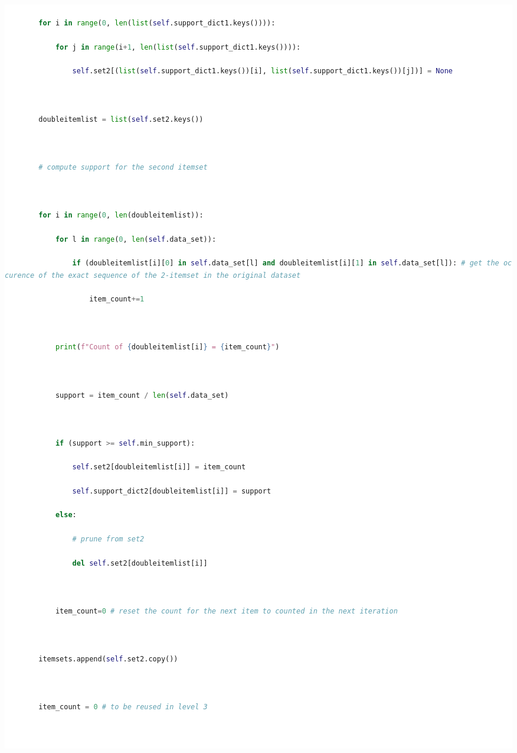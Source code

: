 ```python

        for i in range(0, len(list(self.support_dict1.keys()))):

            for j in range(i+1, len(list(self.support_dict1.keys()))):

                self.set2[(list(self.support_dict1.keys())[i], list(self.support_dict1.keys())[j])] = None

  

        doubleitemlist = list(self.set2.keys())

  

        # compute support for the second itemset

  

        for i in range(0, len(doubleitemlist)):

            for l in range(0, len(self.data_set)):

                if (doubleitemlist[i][0] in self.data_set[l] and doubleitemlist[i][1] in self.data_set[l]): # get the occurence of the exact sequence of the 2-itemset in the original dataset

                    item_count+=1

  

            print(f"Count of {doubleitemlist[i]} = {item_count}")

  

            support = item_count / len(self.data_set)

  

            if (support >= self.min_support):

                self.set2[doubleitemlist[i]] = item_count

                self.support_dict2[doubleitemlist[i]] = support

            else:

                # prune from set2

                del self.set2[doubleitemlist[i]]

  

            item_count=0 # reset the count for the next item to counted in the next iteration

  

        itemsets.append(self.set2.copy())

  

        item_count = 0 # to be reused in level 3

  
  
```